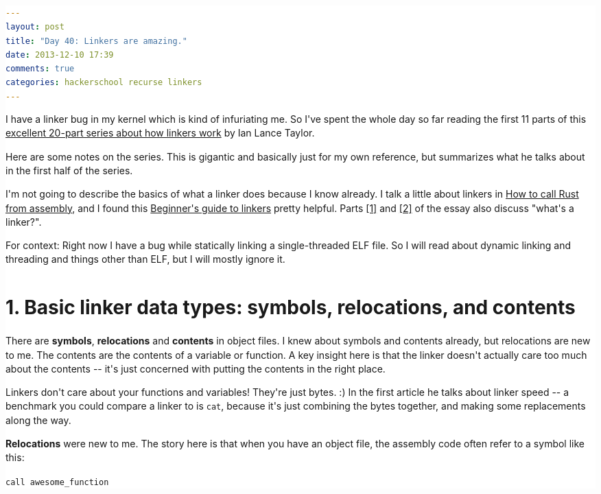 ```yaml
---
layout: post
title: "Day 40: Linkers are amazing."
date: 2013-12-10 17:39
comments: true
categories: hackerschool recurse linkers
---
```


I have a linker bug in my kernel which is kind of infuriating me. So
I've spent the whole day so far reading the first 11 parts of this
[excellent 20-part series about how linkers work](http://lwn.net/Articles/276782/)
by Ian Lance Taylor.

Here are some notes on the series. This is gigantic and basically just
for my own reference, but summarizes what he talks about in the first
half of the series.

I'm not going to describe the basics of what a linker does because I
know already. I talk a little about linkers in
[How to call Rust from assembly](http://jvns.ca/blog/2013/12/01/how-to-call-rust-from-assembly/),
and I found this
[Beginner's guide to linkers](http://www.lurklurk.org/linkers/linkers.html)
pretty helpful. Parts [[1]](http://www.airs.com/blog/archives/38) and
[[2]](http://www.airs.com/blog/archives/39) of the essay also discuss
"what's a linker?".

For context: Right now I have a bug while statically linking a
single-threaded ELF file. So I will read about dynamic linking and
threading and things other than ELF, but I will mostly ignore it.

# 1. Basic linker data types: symbols, relocations, and contents

There are **symbols**, **relocations** and **contents** in object
files. I knew about symbols and contents already, but relocations are
new to me. The contents are the contents of a variable or function. A
key insight here is that the linker doesn't actually care too much
about the contents -- it's just concerned with putting the contents in
the right place.

Linkers don't care about your functions and variables! They're just
bytes. :) In the first article he talks about linker speed -- a
benchmark you could compare a linker to is `cat`, because it's just
combining the bytes together, and making some replacements along the
way.

**Relocations** were new to me. The story here is that when you have
  an object file, the assembly code often refer to a symbol like this:

~~~
call awesome_function
~~~
